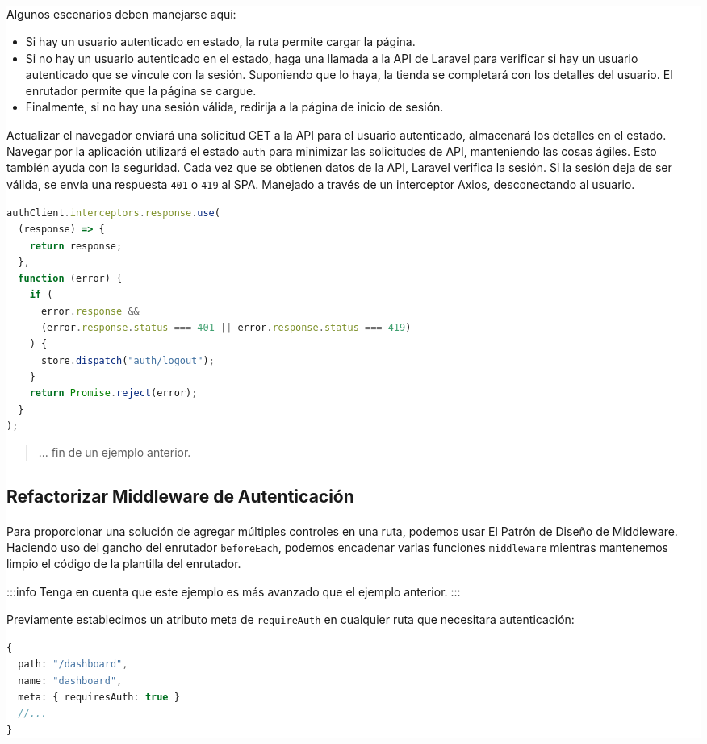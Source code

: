 Algunos escenarios deben manejarse aquí:

- Si hay un usuario autenticado en estado, la ruta permite cargar la página.
- Si no hay un usuario autenticado en el estado, haga una llamada a la API de Laravel para verificar si hay un usuario autenticado que se vincule con la sesión. Suponiendo que lo haya, la tienda se completará con los detalles del usuario. El enrutador permite que la página se cargue.
- Finalmente, si no hay una sesión válida, redirija a la página de inicio de sesión.

Actualizar el navegador enviará una solicitud GET a la API para el usuario autenticado, almacenará los detalles en el estado. Navegar por la aplicación utilizará el estado `auth` para minimizar las solicitudes de API, manteniendo las cosas ágiles. Esto también ayuda con la seguridad. Cada vez que se obtienen datos de la API, Laravel verifica la sesión. Si la sesión deja de ser válida, se envía una respuesta `401` o `419` al SPA. Manejado a través de un [interceptor Axios](https://github.com/garethredfern/laravel-vue/blob/v1.2.7/src/services/AuthService.js), desconectando al usuario.

```ts
authClient.interceptors.response.use(
  (response) => { 
    return response;
  },
  function (error) {
    if (
      error.response &&
      (error.response.status === 401 || error.response.status === 419)
    ) {
      store.dispatch("auth/logout");
    }
    return Promise.reject(error);
  }
);
```

> ... fin de un ejemplo anterior.

## Refactorizar Middleware de Autenticación

Para proporcionar una solución de agregar múltiples controles en una ruta, podemos usar El Patrón de Diseño de Middleware. Haciendo uso del gancho del enrutador `beforeEach`, podemos encadenar varias funciones `middleware` mientras mantenemos limpio el código de la plantilla del enrutador.

:::info
Tenga en cuenta que este ejemplo es más avanzado que el ejemplo anterior.
:::

Previamente establecimos un atributo meta de `requireAuth` en cualquier ruta que necesitara autenticación:

```ts
{
  path: "/dashboard",
  name: "dashboard",
  meta: { requiresAuth: true }
  //...
}
```
